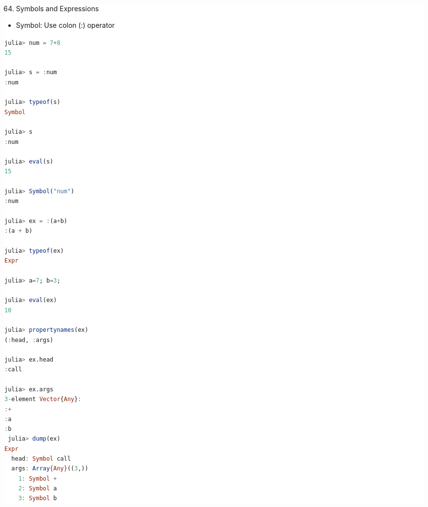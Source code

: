 64. Symbols and Expressions
- Symbol: Use colon (:) operator
```julia
julia> num = 7+8
15
 
julia> s = :num
:num
 
julia> typeof(s)
Symbol
 
julia> s
:num
 
julia> eval(s)
15
 
julia> Symbol("num")
:num
 
julia> ex = :(a+b)
:(a + b)
 
julia> typeof(ex)
Expr
 
julia> a=7; b=3;
 
julia> eval(ex)
10
 
julia> propertynames(ex)
(:head, :args)
 
julia> ex.head
:call
 
julia> ex.args
3-element Vector{Any}:
:+
:a
:b
 julia> dump(ex)
Expr
  head: Symbol call
  args: Array{Any}((3,))
    1: Symbol +
    2: Symbol a
    3: Symbol b
```
